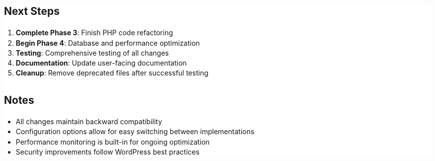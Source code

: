 ## Next Steps

1. **Complete Phase 3**: Finish PHP code refactoring
2. **Begin Phase 4**: Database and performance optimization
3. **Testing**: Comprehensive testing of all changes
4. **Documentation**: Update user-facing documentation
5. **Cleanup**: Remove deprecated files after successful testing

## Notes

- All changes maintain backward compatibility
- Configuration options allow for easy switching between implementations
- Performance monitoring is built-in for ongoing optimization
- Security improvements follow WordPress best practices
